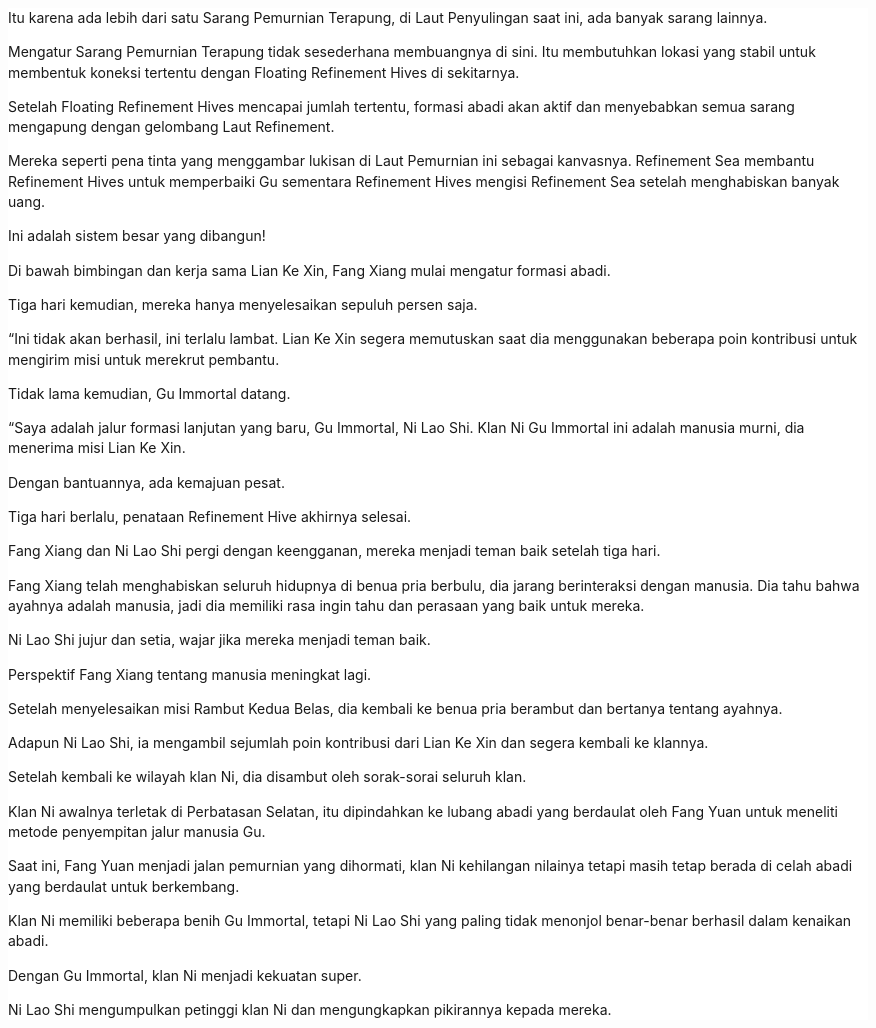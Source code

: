 Itu karena ada lebih dari satu Sarang Pemurnian Terapung, di Laut Penyulingan saat ini, ada banyak sarang lainnya.

Mengatur Sarang Pemurnian Terapung tidak sesederhana membuangnya di sini. Itu membutuhkan lokasi yang stabil untuk membentuk koneksi tertentu dengan Floating Refinement Hives di sekitarnya.

Setelah Floating Refinement Hives mencapai jumlah tertentu, formasi abadi akan aktif dan menyebabkan semua sarang mengapung dengan gelombang Laut Refinement.

Mereka seperti pena tinta yang menggambar lukisan di Laut Pemurnian ini sebagai kanvasnya. Refinement Sea membantu Refinement Hives untuk memperbaiki Gu sementara Refinement Hives mengisi Refinement Sea setelah menghabiskan banyak uang.

Ini adalah sistem besar yang dibangun!

Di bawah bimbingan dan kerja sama Lian Ke Xin, Fang Xiang mulai mengatur formasi abadi.

Tiga hari kemudian, mereka hanya menyelesaikan sepuluh persen saja.

“Ini tidak akan berhasil, ini terlalu lambat. Lian Ke Xin segera memutuskan saat dia menggunakan beberapa poin kontribusi untuk mengirim misi untuk merekrut pembantu.

Tidak lama kemudian, Gu Immortal datang.

“Saya adalah jalur formasi lanjutan yang baru, Gu Immortal, Ni Lao Shi. Klan Ni Gu Immortal ini adalah manusia murni, dia menerima misi Lian Ke Xin.

Dengan bantuannya, ada kemajuan pesat.

Tiga hari berlalu, penataan Refinement Hive akhirnya selesai.

Fang Xiang dan Ni Lao Shi pergi dengan keengganan, mereka menjadi teman baik setelah tiga hari.

Fang Xiang telah menghabiskan seluruh hidupnya di benua pria berbulu, dia jarang berinteraksi dengan manusia. Dia tahu bahwa ayahnya adalah manusia, jadi dia memiliki rasa ingin tahu dan perasaan yang baik untuk mereka.

Ni Lao Shi jujur ​​dan setia, wajar jika mereka menjadi teman baik.

Perspektif Fang Xiang tentang manusia meningkat lagi.

Setelah menyelesaikan misi Rambut Kedua Belas, dia kembali ke benua pria berambut dan bertanya tentang ayahnya.

Adapun Ni Lao Shi, ia mengambil sejumlah poin kontribusi dari Lian Ke Xin dan segera kembali ke klannya.

Setelah kembali ke wilayah klan Ni, dia disambut oleh sorak-sorai seluruh klan.

Klan Ni awalnya terletak di Perbatasan Selatan, itu dipindahkan ke lubang abadi yang berdaulat oleh Fang Yuan untuk meneliti metode penyempitan jalur manusia Gu.

Saat ini, Fang Yuan menjadi jalan pemurnian yang dihormati, klan Ni kehilangan nilainya tetapi masih tetap berada di celah abadi yang berdaulat untuk berkembang.

Klan Ni memiliki beberapa benih Gu Immortal, tetapi Ni Lao Shi yang paling tidak menonjol benar-benar berhasil dalam kenaikan abadi.

Dengan Gu Immortal, klan Ni menjadi kekuatan super.

Ni Lao Shi mengumpulkan petinggi klan Ni dan mengungkapkan pikirannya kepada mereka.
